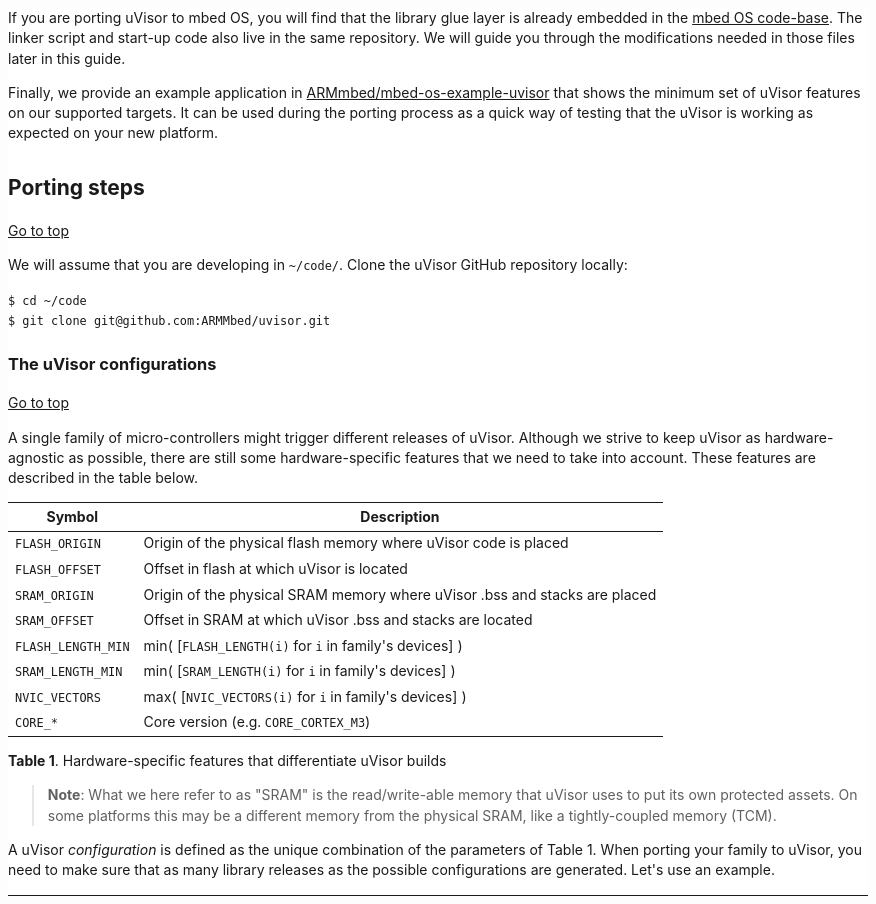 If you are porting uVisor to mbed OS, you will find that the library glue layer is already embedded in the [mbed OS code-base](https://github.com/ARMmbed/uvisor-lib). The linker script and start-up code also live in the same repository. We will guide you through the modifications needed in those files later in this guide.

Finally, we provide an example application in [ARMmbed/mbed-os-example-uvisor](https://github.com/ARMmbed/mbed-os-example-uvisor) that shows the minimum set of uVisor features on our supported targets. It can be used during the porting process as a quick way of testing that the uVisor is working as expected on your new platform.

## Porting steps
[Go to top](#overview)

We will assume that you are developing in `~/code/`. Clone the uVisor GitHub repository locally:

```bash
$ cd ~/code
$ git clone git@github.com:ARMMbed/uvisor.git
```

### The uVisor configurations
[Go to top](#overview)

A single family of micro-controllers might trigger different releases of uVisor. Although we strive to keep uVisor as hardware-agnostic as possible, there are still some hardware-specific features that we need to take into account. These features are described in the table below.

| Symbol             | Description                                                                |
|------------------- |----------------------------------------------------------------------------|
| `FLASH_ORIGIN`     | Origin of the physical flash memory where uVisor code is placed            |
| `FLASH_OFFSET`     | Offset in flash at which uVisor is located                                 |
| `SRAM_ORIGIN`      | Origin of the physical SRAM memory where uVisor .bss and stacks are placed |
| `SRAM_OFFSET`      | Offset in SRAM at which uVisor .bss and stacks are located                 |
| `FLASH_LENGTH_MIN` | min( [`FLASH_LENGTH(i)` for `i` in family's devices] )                     |
| `SRAM_LENGTH_MIN`  | min( [`SRAM_LENGTH(i)` for `i` in family's devices] )                      |
| `NVIC_VECTORS`     | max( [`NVIC_VECTORS(i)` for `i` in family's devices] )                     |
| `CORE_*`           | Core version (e.g. `CORE_CORTEX_M3`)                                       |

**Table 1**. Hardware-specific features that differentiate uVisor builds

> **Note**: What we here refer to as "SRAM" is the read/write-able memory that uVisor uses to put its own protected assets. On some platforms this may be a different memory from the physical SRAM, like a tightly-coupled memory (TCM).

A uVisor *configuration* is defined as the unique combination of the parameters of Table 1. When porting your family to uVisor, you need to make sure that as many library releases as the possible configurations are generated. Let's use an example.

---
